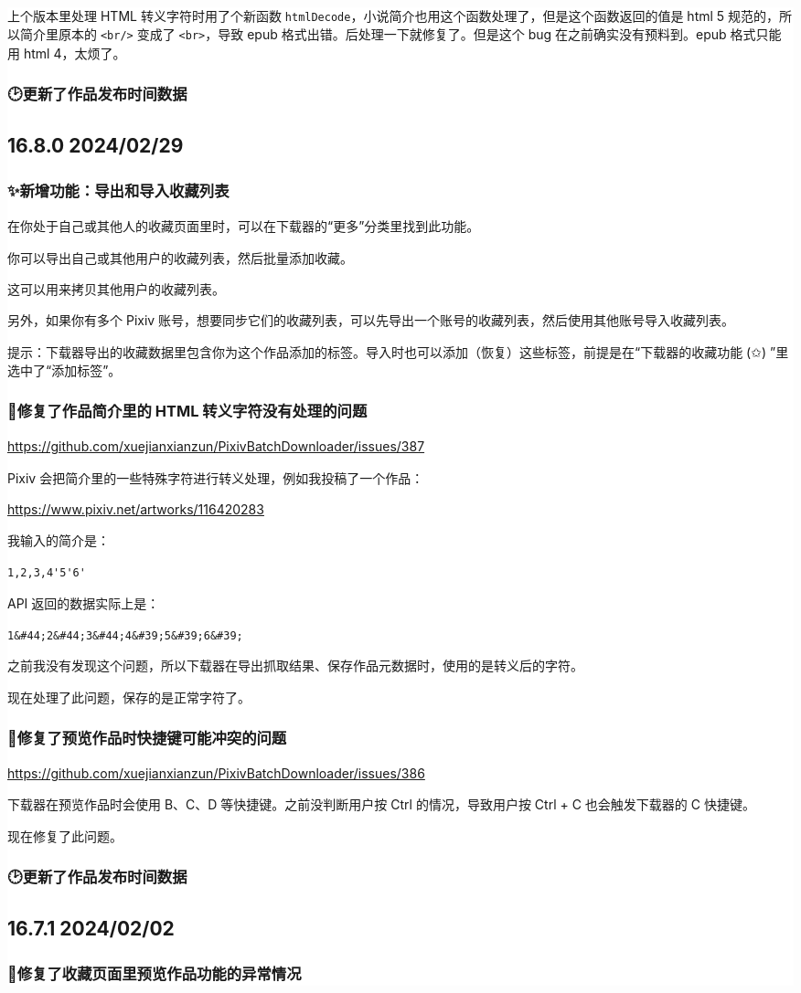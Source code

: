 上个版本里处理 HTML 转义字符时用了个新函数 `htmlDecode`，小说简介也用这个函数处理了，但是这个函数返回的值是 html 5 规范的，所以简介里原本的 `<br/>` 变成了 `<br>`，导致 epub 格式出错。后处理一下就修复了。但是这个 bug 在之前确实没有预料到。epub 格式只能用 html 4，太烦了。

### 🕑更新了作品发布时间数据

## 16.8.0 2024/02/29

### ✨新增功能：导出和导入收藏列表

在你处于自己或其他人的收藏页面里时，可以在下载器的“更多”分类里找到此功能。

你可以导出自己或其他用户的收藏列表，然后批量添加收藏。

这可以用来拷贝其他用户的收藏列表。

另外，如果你有多个 Pixiv 账号，想要同步它们的收藏列表，可以先导出一个账号的收藏列表，然后使用其他账号导入收藏列表。

提示：下载器导出的收藏数据里包含你为这个作品添加的标签。导入时也可以添加（恢复）这些标签，前提是在“下载器的收藏功能 (✩) ”里选中了“添加标签”。

### 🐛修复了作品简介里的 HTML 转义字符没有处理的问题

https://github.com/xuejianxianzun/PixivBatchDownloader/issues/387

Pixiv 会把简介里的一些特殊字符进行转义处理，例如我投稿了一个作品：

https://www.pixiv.net/artworks/116420283

我输入的简介是：

```
1,2,3,4'5'6'
```

API 返回的数据实际上是：

```
1&#44;2&#44;3&#44;4&#39;5&#39;6&#39;
```

之前我没有发现这个问题，所以下载器在导出抓取结果、保存作品元数据时，使用的是转义后的字符。

现在处理了此问题，保存的是正常字符了。

### 🐛修复了预览作品时快捷键可能冲突的问题

https://github.com/xuejianxianzun/PixivBatchDownloader/issues/386

下载器在预览作品时会使用 B、C、D 等快捷键。之前没判断用户按 Ctrl 的情况，导致用户按 Ctrl + C 也会触发下载器的 C 快捷键。

现在修复了此问题。

### 🕑更新了作品发布时间数据

## 16.7.1 2024/02/02

### 🐛修复了收藏页面里预览作品功能的异常情况

